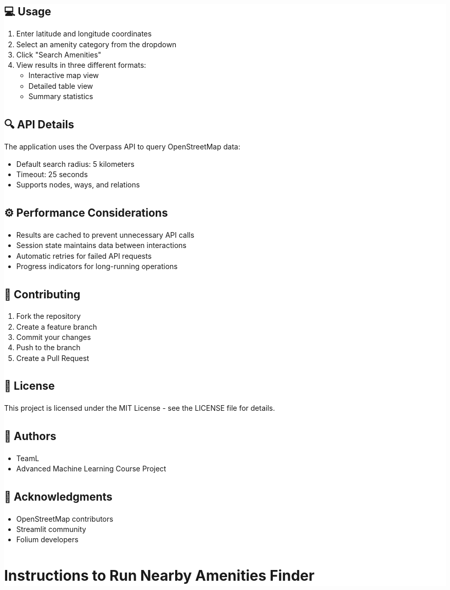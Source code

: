 ## 💻 Usage

1. Enter latitude and longitude coordinates
2. Select an amenity category from the dropdown
3. Click "Search Amenities"
4. View results in three different formats:
   - Interactive map view
   - Detailed table view
   - Summary statistics

## 🔍 API Details

The application uses the Overpass API to query OpenStreetMap data:
- Default search radius: 5 kilometers
- Timeout: 25 seconds
- Supports nodes, ways, and relations

## ⚙️ Performance Considerations

- Results are cached to prevent unnecessary API calls
- Session state maintains data between interactions
- Automatic retries for failed API requests
- Progress indicators for long-running operations

## 🤝 Contributing

1. Fork the repository
2. Create a feature branch
3. Commit your changes
4. Push to the branch
5. Create a Pull Request

## 📝 License

This project is licensed under the MIT License - see the LICENSE file for details.

## 👥 Authors

- TeamL
- Advanced Machine Learning Course Project

## 🙏 Acknowledgments

- OpenStreetMap contributors
- Streamlit community
- Folium developers

# Instructions to Run Nearby Amenities Finder
